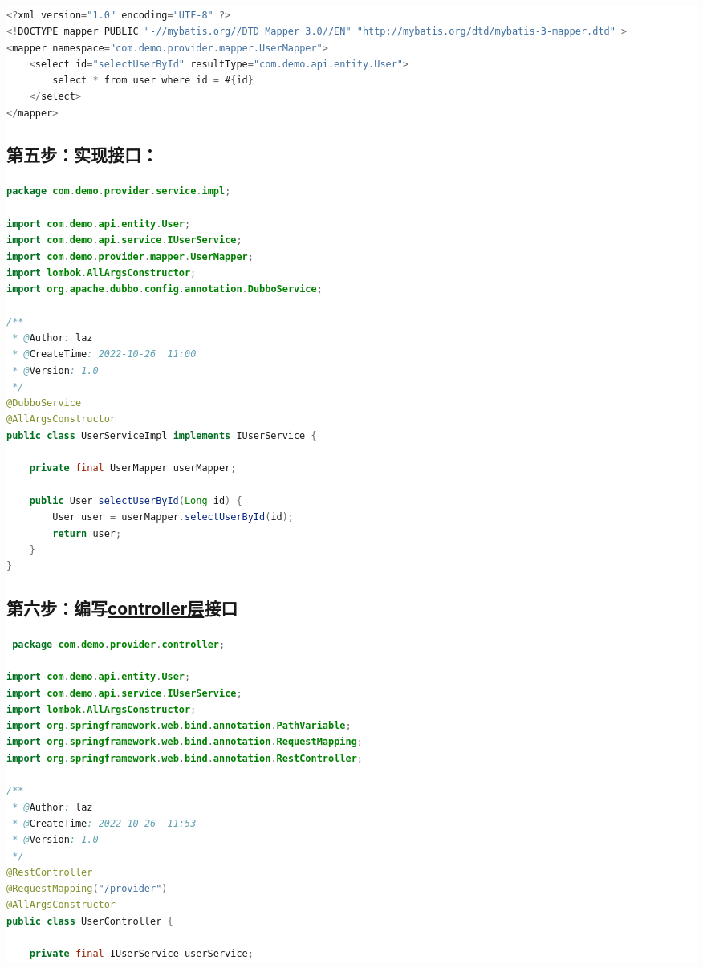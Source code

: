 ```java
<?xml version="1.0" encoding="UTF-8" ?>
<!DOCTYPE mapper PUBLIC "-//mybatis.org//DTD Mapper 3.0//EN" "http://mybatis.org/dtd/mybatis-3-mapper.dtd" >
<mapper namespace="com.demo.provider.mapper.UserMapper">
    <select id="selectUserById" resultType="com.demo.api.entity.User">
        select * from user where id = #{id}
    </select>
</mapper>
```

## 第五步：实现接口：

```java
package com.demo.provider.service.impl;

import com.demo.api.entity.User;
import com.demo.api.service.IUserService;
import com.demo.provider.mapper.UserMapper;
import lombok.AllArgsConstructor;
import org.apache.dubbo.config.annotation.DubboService;

/**
 * @Author: laz
 * @CreateTime: 2022-10-26  11:00
 * @Version: 1.0
 */
@DubboService
@AllArgsConstructor
public class UserServiceImpl implements IUserService {

    private final UserMapper userMapper;

    public User selectUserById(Long id) {
        User user = userMapper.selectUserById(id);
        return user;
    }
}
```

## 第六步：编写[controller层](https://so.csdn.net/so/search?q=controller层&spm=1001.2101.3001.7020)接口

```java
 package com.demo.provider.controller;

import com.demo.api.entity.User;
import com.demo.api.service.IUserService;
import lombok.AllArgsConstructor;
import org.springframework.web.bind.annotation.PathVariable;
import org.springframework.web.bind.annotation.RequestMapping;
import org.springframework.web.bind.annotation.RestController;

/**
 * @Author: laz
 * @CreateTime: 2022-10-26  11:53
 * @Version: 1.0
 */
@RestController
@RequestMapping("/provider")
@AllArgsConstructor
public class UserController {

    private final IUserService userService;
```